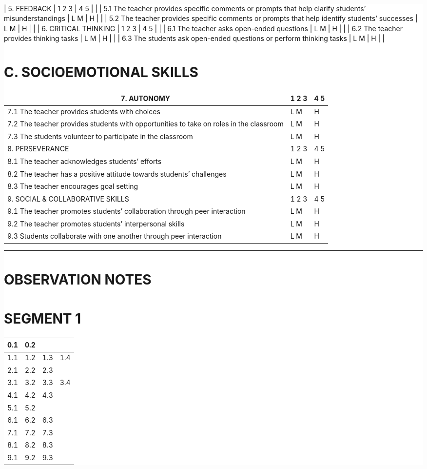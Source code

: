 | 5. FEEDBACK                                                                                                            | 1 2 3 | 4 5 |   |
| 5.1 The teacher provides specific comments or prompts that help clarify students’ misunderstandings                    | L M   | H   |   |
| 5.2 The teacher provides specific comments or prompts that help identify students’ successes                           | L M   | H   |   |
| 6. CRITICAL THINKING                                                                                                   | 1 2 3 | 4 5 |   |
| 6.1 The teacher asks open-ended questions                                                                              | L M   | H   |   |
| 6.2 The teacher provides thinking tasks                                                                                | L M   | H   |   |
| 6.3 The students ask open-ended questions or perform thinking tasks                                                    | L M   | H   |   |

# C. SOCIOEMOTIONAL SKILLS

| 7. AUTONOMY                                                                            | 1 2 3 | 4 5 |
| -------------------------------------------------------------------------------------- | ----- | --- |
| 7.1 The teacher provides students with choices                                         | L M   | H   |
| 7.2 The teacher provides students with opportunities to take on roles in the classroom | L M   | H   |
| 7.3 The students volunteer to participate in the classroom                             | L M   | H   |
| 8. PERSEVERANCE                                                                        | 1 2 3 | 4 5 |
| 8.1 The teacher acknowledges students’ efforts                                         | L M   | H   |
| 8.2 The teacher has a positive attitude towards students’ challenges                   | L M   | H   |
| 8.3 The teacher encourages goal setting                                                | L M   | H   |
| 9. SOCIAL & COLLABORATIVE SKILLS                                                       | 1 2 3 | 4 5 |
| 9.1 The teacher promotes students’ collaboration through peer interaction              | L M   | H   |
| 9.2 The teacher promotes students’ interpersonal skills                                | L M   | H   |
| 9.3 Students collaborate with one another through peer interaction                     | L M   | H   |

---
# OBSERVATION NOTES

# SEGMENT 1

| 0.1 | 0.2 |     |     |
| --- | --- | --- | --- |
| 1.1 | 1.2 | 1.3 | 1.4 |
| 2.1 | 2.2 | 2.3 |     |
| 3.1 | 3.2 | 3.3 | 3.4 |
| 4.1 | 4.2 | 4.3 |     |
| 5.1 | 5.2 |     |     |
| 6.1 | 6.2 | 6.3 |     |
| 7.1 | 7.2 | 7.3 |     |
| 8.1 | 8.2 | 8.3 |     |
| 9.1 | 9.2 | 9.3 |     |
